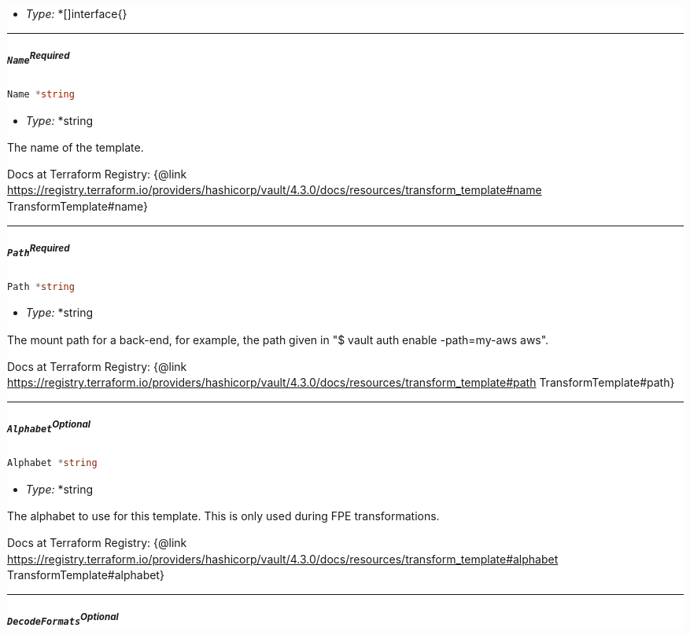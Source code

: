 - *Type:* *[]interface{}

---

##### `Name`<sup>Required</sup> <a name="Name" id="@cdktf/provider-vault.transformTemplate.TransformTemplateConfig.property.name"></a>

```go
Name *string
```

- *Type:* *string

The name of the template.

Docs at Terraform Registry: {@link https://registry.terraform.io/providers/hashicorp/vault/4.3.0/docs/resources/transform_template#name TransformTemplate#name}

---

##### `Path`<sup>Required</sup> <a name="Path" id="@cdktf/provider-vault.transformTemplate.TransformTemplateConfig.property.path"></a>

```go
Path *string
```

- *Type:* *string

The mount path for a back-end, for example, the path given in "$ vault auth enable -path=my-aws aws".

Docs at Terraform Registry: {@link https://registry.terraform.io/providers/hashicorp/vault/4.3.0/docs/resources/transform_template#path TransformTemplate#path}

---

##### `Alphabet`<sup>Optional</sup> <a name="Alphabet" id="@cdktf/provider-vault.transformTemplate.TransformTemplateConfig.property.alphabet"></a>

```go
Alphabet *string
```

- *Type:* *string

The alphabet to use for this template. This is only used during FPE transformations.

Docs at Terraform Registry: {@link https://registry.terraform.io/providers/hashicorp/vault/4.3.0/docs/resources/transform_template#alphabet TransformTemplate#alphabet}

---

##### `DecodeFormats`<sup>Optional</sup> <a name="DecodeFormats" id="@cdktf/provider-vault.transformTemplate.TransformTemplateConfig.property.decodeFormats"></a>
